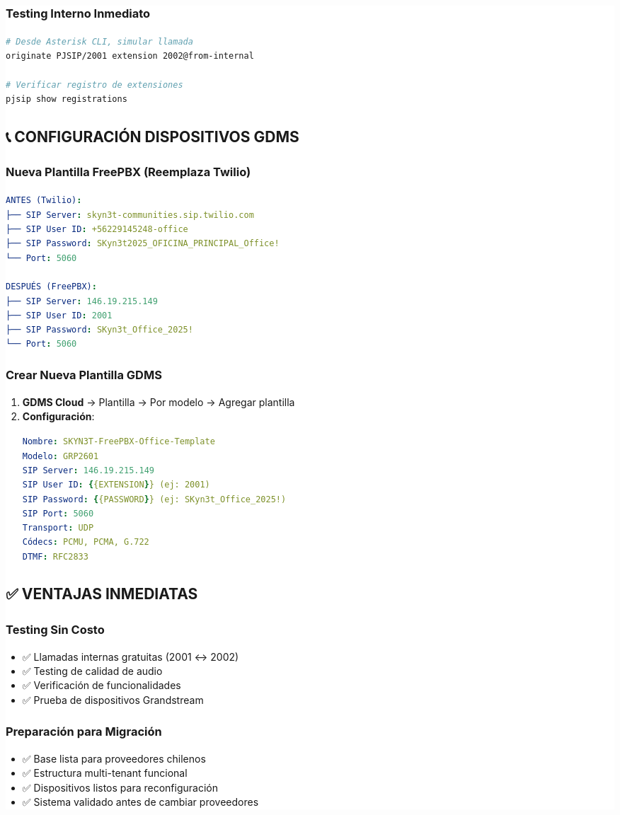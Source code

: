 ### **Testing Interno Inmediato**
```bash
# Desde Asterisk CLI, simular llamada
originate PJSIP/2001 extension 2002@from-internal

# Verificar registro de extensiones
pjsip show registrations
```

## 📞 CONFIGURACIÓN DISPOSITIVOS GDMS

### **Nueva Plantilla FreePBX (Reemplaza Twilio)**
```yaml
ANTES (Twilio):
├── SIP Server: skyn3t-communities.sip.twilio.com
├── SIP User ID: +56229145248-office
├── SIP Password: SKyn3t2025_OFICINA_PRINCIPAL_Office!
└── Port: 5060

DESPUÉS (FreePBX):
├── SIP Server: 146.19.215.149
├── SIP User ID: 2001
├── SIP Password: SKyn3t_Office_2025!
└── Port: 5060
```

### **Crear Nueva Plantilla GDMS**
1. **GDMS Cloud** → Plantilla → Por modelo → Agregar plantilla
2. **Configuración**:
   ```yaml
   Nombre: SKYN3T-FreePBX-Office-Template
   Modelo: GRP2601
   SIP Server: 146.19.215.149
   SIP User ID: {{EXTENSION}} (ej: 2001)
   SIP Password: {{PASSWORD}} (ej: SKyn3t_Office_2025!)
   SIP Port: 5060
   Transport: UDP
   Códecs: PCMU, PCMA, G.722
   DTMF: RFC2833
   ```

## ✅ VENTAJAS INMEDIATAS

### **Testing Sin Costo**
- ✅ Llamadas internas gratuitas (2001 ↔ 2002)
- ✅ Testing de calidad de audio
- ✅ Verificación de funcionalidades
- ✅ Prueba de dispositivos Grandstream

### **Preparación para Migración**
- ✅ Base lista para proveedores chilenos
- ✅ Estructura multi-tenant funcional
- ✅ Dispositivos listos para reconfiguración
- ✅ Sistema validado antes de cambiar proveedores
